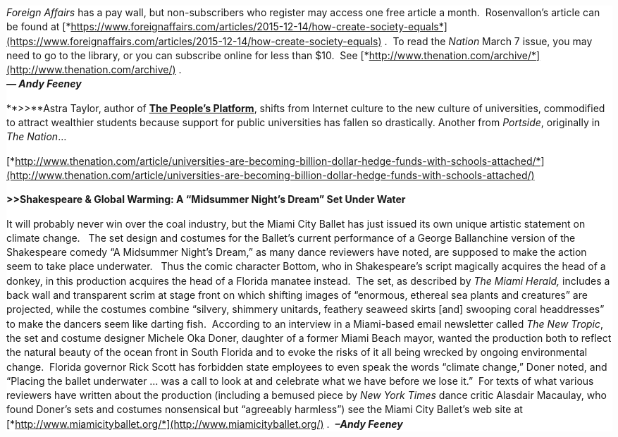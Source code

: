 *Foreign Affairs* has a pay wall, but non-subscribers who register may
access one free article a month.  Rosenvallon’s article can be found at
[*https://www.foreignaffairs.com/articles/2015-12-14/how-create-society-equals*](https://www.foreignaffairs.com/articles/2015-12-14/how-create-society-equals)
.  To read the *Nation* March 7 issue, you may need to go to the
library, or you can subscribe online for less than \$10.  See
[*http://www.thenation.com/archive/*](http://www.thenation.com/archive/)
.\
***— Andy Feeney***

**&gt;&gt;**Astra Taylor, author of [**The People’s
Platform**](http://dsadc.org/economic-and-cultural-consequences-of-the-internet/),
shifts from Internet culture to the new culture of universities,
commodified to attract wealthier students because support for public
universities has fallen so drastically. Another from *Portside*,
originally in *The Nation*…

[*http://www.thenation.com/article/universities-are-becoming-billion-dollar-hedge-funds-with-schools-attached/*](http://www.thenation.com/article/universities-are-becoming-billion-dollar-hedge-funds-with-schools-attached/)

**&gt;&gt;Shakespeare & Global Warming: A “Midsummer Night’s Dream” Set
Under Water**

It will probably never win over the coal industry, but the Miami City
Ballet has just issued its own unique artistic statement on climate
change.   The set design and costumes for the Ballet’s current
performance of a George Ballanchine version of the Shakespeare comedy “A
Midsummer Night’s Dream,” as many dance reviewers have noted, are
supposed to make the action seem to take place underwater.   Thus the
comic character Bottom, who in Shakespeare’s script magically acquires
the head of a donkey, in this production acquires the head of a Florida
manatee instead.  The set, as described by *The Miami Herald,* includes
a back wall and transparent scrim at stage front on which shifting
images of “enormous, ethereal sea plants and creatures” are projected,
while the costumes combine “silvery, shimmery unitards, feathery seaweed
skirts \[and\] swooping coral headdresses” to make the dancers seem like
darting fish.  According to an interview in a Miami-based email
newsletter called *The New Tropic*, the set and costume designer Michele
Oka Doner, daughter of a former Miami Beach mayor, wanted the production
both to reflect the natural beauty of the ocean front in South Florida
and to evoke the risks of it all being wrecked by ongoing environmental
change.  Florida governor Rick Scott has forbidden state employees to
even speak the words “climate change,” Doner noted, and “Placing the
ballet underwater … was a call to look at and celebrate what we have
before we lose it.”  For texts of what various reviewers have written
about the production (including a bemused piece by *New York Times*
dance critic Alasdair Macaulay, who found Doner’s sets and costumes
nonsensical but “agreeably harmless”) see the Miami City Ballet’s web
site at
[*http://www.miamicityballet.org/*](http://www.miamicityballet.org/) . 
***–Andy Feeney***
